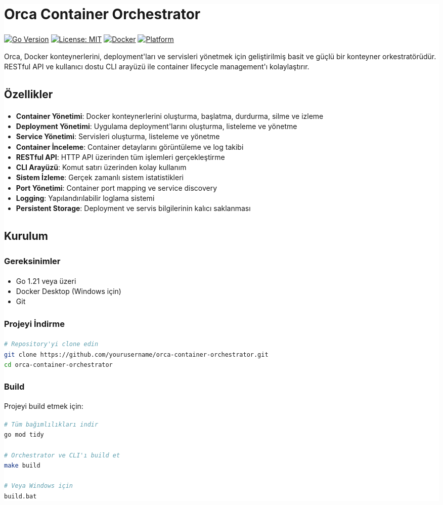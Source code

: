 # Orca Container Orchestrator

[![Go Version](https://img.shields.io/badge/Go-1.21+-00ADD8?style=flat&logo=go)](https://golang.org/)
[![License: MIT](https://img.shields.io/badge/License-MIT-yellow.svg)](https://opensource.org/licenses/MIT)
[![Docker](https://img.shields.io/badge/Docker-Required-2496ED?style=flat&logo=docker)](https://www.docker.com/)
[![Platform](https://img.shields.io/badge/Platform-Windows-0078D4?style=flat&logo=windows)](https://www.microsoft.com/windows/)

Orca, Docker konteynerlerini, deployment'ları ve servisleri yönetmek için geliştirilmiş basit ve güçlü bir konteyner orkestratörüdür. RESTful API ve kullanıcı dostu CLI arayüzü ile container lifecycle management'ı kolaylaştırır.

## Özellikler

- **Container Yönetimi**: Docker konteynerlerini oluşturma, başlatma, durdurma, silme ve izleme
- **Deployment Yönetimi**: Uygulama deployment'larını oluşturma, listeleme ve yönetme
- **Service Yönetimi**: Servisleri oluşturma, listeleme ve yönetme
- **Container İnceleme**: Container detaylarını görüntüleme ve log takibi
- **RESTful API**: HTTP API üzerinden tüm işlemleri gerçekleştirme
- **CLI Arayüzü**: Komut satırı üzerinden kolay kullanım
- **Sistem İzleme**: Gerçek zamanlı sistem istatistikleri
- **Port Yönetimi**: Container port mapping ve service discovery
- **Logging**: Yapılandırılabilir loglama sistemi
- **Persistent Storage**: Deployment ve servis bilgilerinin kalıcı saklanması

## Kurulum

### Gereksinimler

- Go 1.21 veya üzeri
- Docker Desktop (Windows için)
- Git

### Projeyi İndirme

```bash
# Repository'yi clone edin
git clone https://github.com/yourusername/orca-container-orchestrator.git
cd orca-container-orchestrator
```

### Build

Projeyi build etmek için:

```bash
# Tüm bağımlılıkları indir
go mod tidy

# Orchestrator ve CLI'ı build et
make build

# Veya Windows için
build.bat
```
